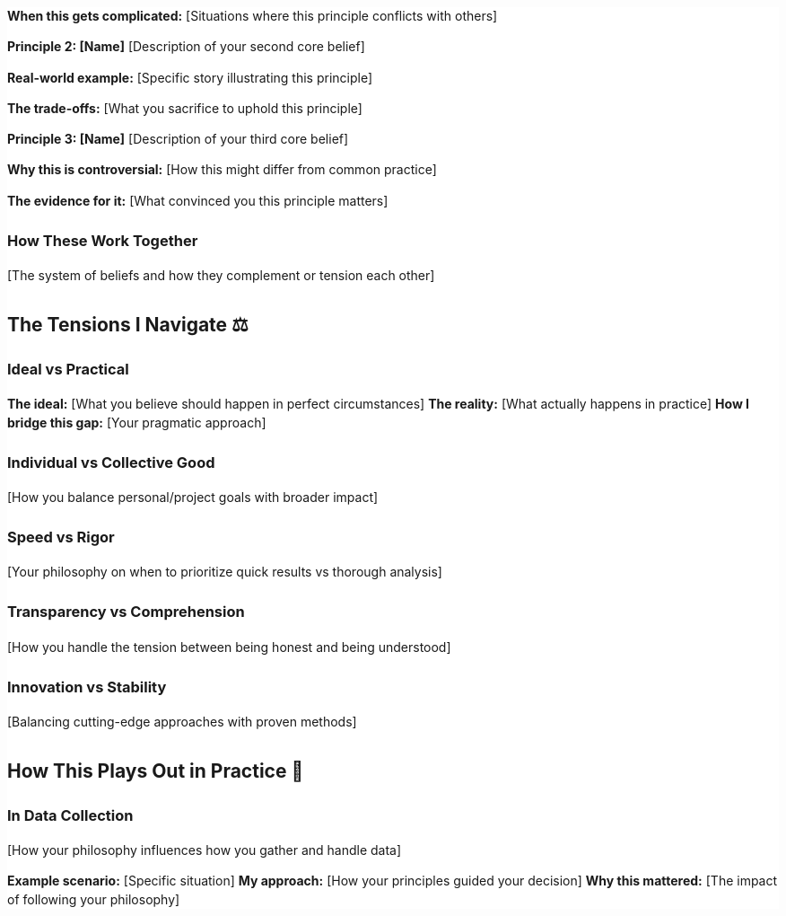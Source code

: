**When this gets complicated:**
[Situations where this principle conflicts with others]

**Principle 2: [Name]**
[Description of your second core belief]

**Real-world example:**
[Specific story illustrating this principle]

**The trade-offs:**
[What you sacrifice to uphold this principle]

**Principle 3: [Name]**
[Description of your third core belief]

**Why this is controversial:**
[How this might differ from common practice]

**The evidence for it:**
[What convinced you this principle matters]

### How These Work Together
[The system of beliefs and how they complement or tension each other]

## The Tensions I Navigate ⚖️

### Ideal vs Practical
**The ideal:** [What you believe should happen in perfect circumstances]
**The reality:** [What actually happens in practice]
**How I bridge this gap:** [Your pragmatic approach]

### Individual vs Collective Good
[How you balance personal/project goals with broader impact]

### Speed vs Rigor
[Your philosophy on when to prioritize quick results vs thorough analysis]

### Transparency vs Comprehension
[How you handle the tension between being honest and being understood]

### Innovation vs Stability
[Balancing cutting-edge approaches with proven methods]

## How This Plays Out in Practice 🎯

### In Data Collection
[How your philosophy influences how you gather and handle data]

**Example scenario:** [Specific situation]
**My approach:** [How your principles guided your decision]
**Why this mattered:** [The impact of following your philosophy]
